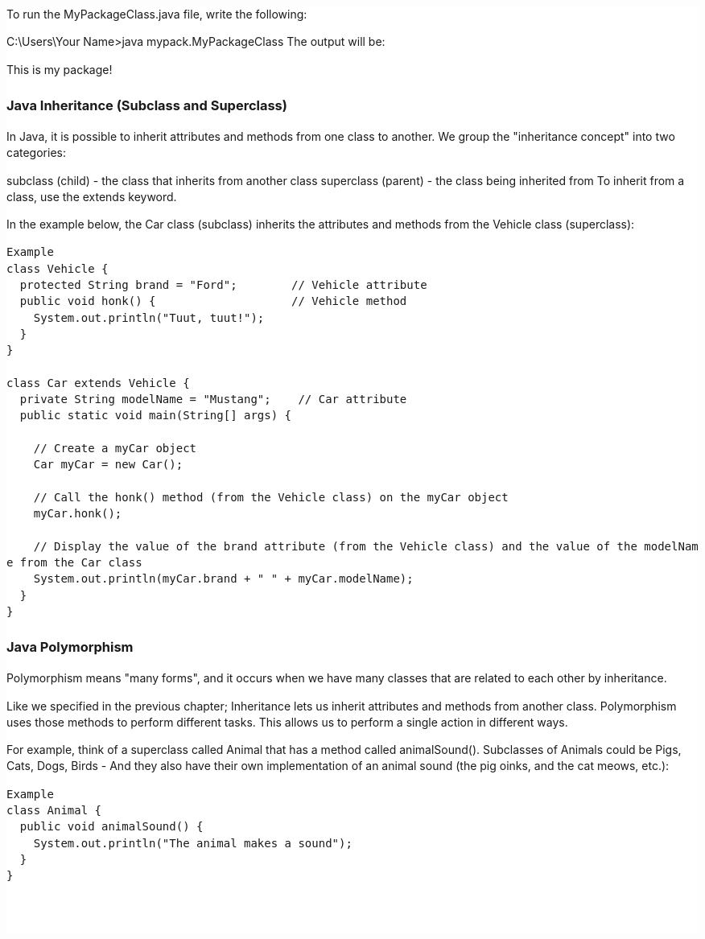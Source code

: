 To run the MyPackageClass.java file, write the following:

C:\Users\Your Name>java mypack.MyPackageClass
The output will be:

This is my package!
<h3>Java Inheritance (Subclass and Superclass)</h3>
In Java, it is possible to inherit attributes and methods from one class to another. We group the "inheritance concept" into two categories:

subclass (child) - the class that inherits from another class
superclass (parent) - the class being inherited from
To inherit from a class, use the extends keyword.

In the example below, the Car class (subclass) inherits the attributes and methods from the Vehicle class (superclass):
<pre>
Example
class Vehicle {
  protected String brand = "Ford";        // Vehicle attribute
  public void honk() {                    // Vehicle method
    System.out.println("Tuut, tuut!");
  }
}

class Car extends Vehicle {
  private String modelName = "Mustang";    // Car attribute
  public static void main(String[] args) {

    // Create a myCar object
    Car myCar = new Car();

    // Call the honk() method (from the Vehicle class) on the myCar object
    myCar.honk();

    // Display the value of the brand attribute (from the Vehicle class) and the value of the modelName from the Car class
    System.out.println(myCar.brand + " " + myCar.modelName);
  }
}
</pre>
<h3>Java Polymorphism</h3>
Polymorphism means "many forms", and it occurs when we have many classes that are related to each other by inheritance.

Like we specified in the previous chapter; Inheritance lets us inherit attributes and methods from another class. Polymorphism uses those methods to perform different tasks. This allows us to perform a single action in different ways.

For example, think of a superclass called Animal that has a method called animalSound(). Subclasses of Animals could be Pigs, Cats, Dogs, Birds - And they also have their own implementation of an animal sound (the pig oinks, and the cat meows, etc.):
<pre>
Example
class Animal {
  public void animalSound() {
    System.out.println("The animal makes a sound");
  }
}
